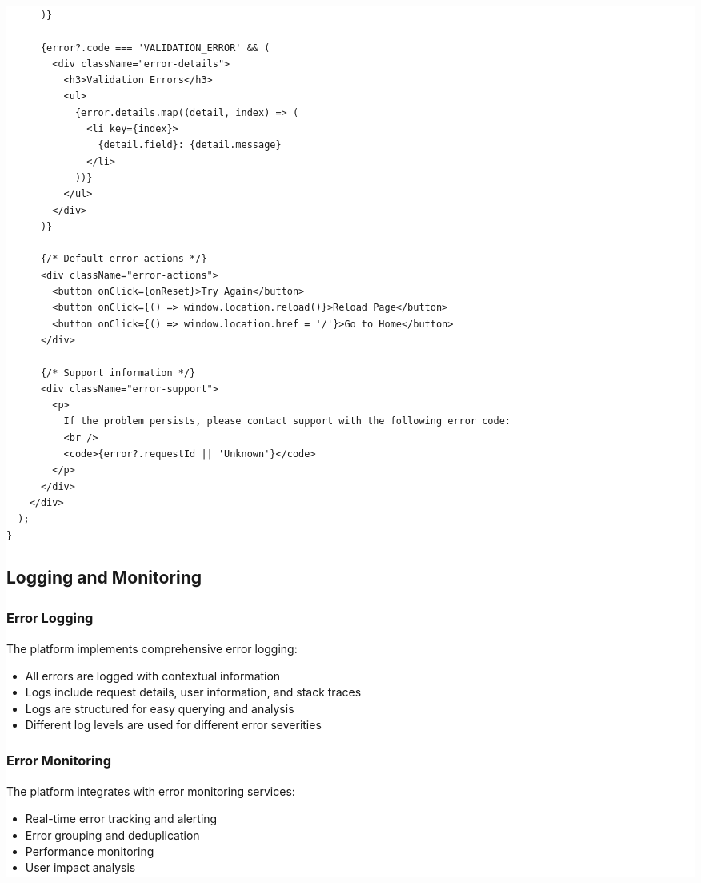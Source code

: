 ```tsx
      )}
      
      {error?.code === 'VALIDATION_ERROR' && (
        <div className="error-details">
          <h3>Validation Errors</h3>
          <ul>
            {error.details.map((detail, index) => (
              <li key={index}>
                {detail.field}: {detail.message}
              </li>
            ))}
          </ul>
        </div>
      )}
      
      {/* Default error actions */}
      <div className="error-actions">
        <button onClick={onReset}>Try Again</button>
        <button onClick={() => window.location.reload()}>Reload Page</button>
        <button onClick={() => window.location.href = '/'}>Go to Home</button>
      </div>
      
      {/* Support information */}
      <div className="error-support">
        <p>
          If the problem persists, please contact support with the following error code:
          <br />
          <code>{error?.requestId || 'Unknown'}</code>
        </p>
      </div>
    </div>
  );
}
```

## Logging and Monitoring

### Error Logging

The platform implements comprehensive error logging:

- All errors are logged with contextual information
- Logs include request details, user information, and stack traces
- Logs are structured for easy querying and analysis
- Different log levels are used for different error severities

### Error Monitoring

The platform integrates with error monitoring services:

- Real-time error tracking and alerting
- Error grouping and deduplication
- Performance monitoring
- User impact analysis
